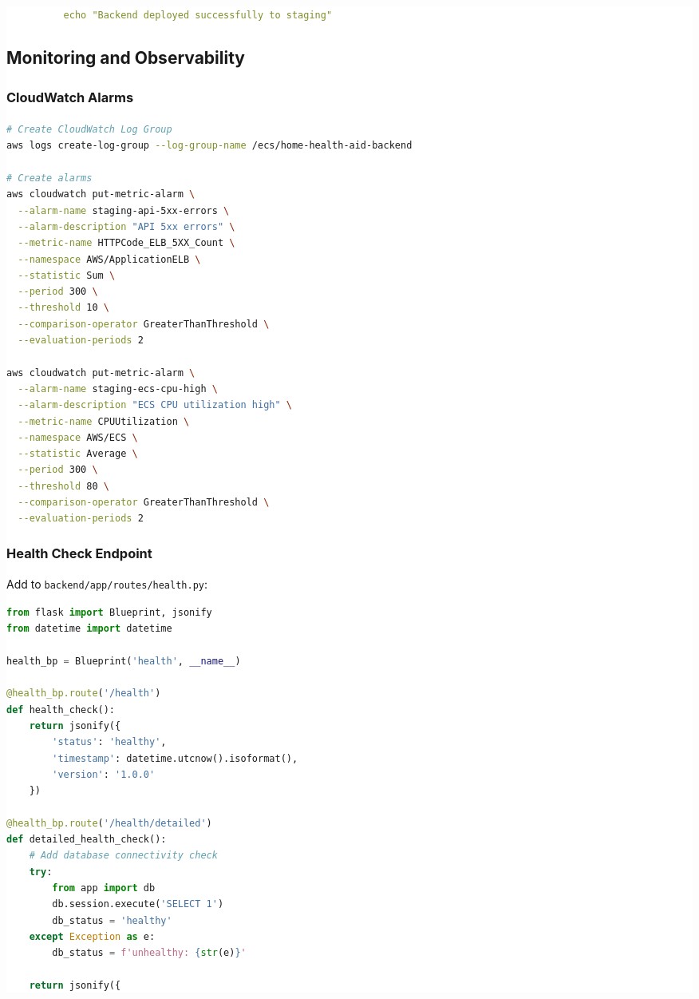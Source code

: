 ```yaml
          echo "Backend deployed successfully to staging"
```

## Monitoring and Observability

### CloudWatch Alarms

```bash
# Create CloudWatch Log Group
aws logs create-log-group --log-group-name /ecs/home-health-aid-backend

# Create alarms
aws cloudwatch put-metric-alarm \
  --alarm-name staging-api-5xx-errors \
  --alarm-description "API 5xx errors" \
  --metric-name HTTPCode_ELB_5XX_Count \
  --namespace AWS/ApplicationELB \
  --statistic Sum \
  --period 300 \
  --threshold 10 \
  --comparison-operator GreaterThanThreshold \
  --evaluation-periods 2

aws cloudwatch put-metric-alarm \
  --alarm-name staging-ecs-cpu-high \
  --alarm-description "ECS CPU utilization high" \
  --metric-name CPUUtilization \
  --namespace AWS/ECS \
  --statistic Average \
  --period 300 \
  --threshold 80 \
  --comparison-operator GreaterThanThreshold \
  --evaluation-periods 2
```

### Health Check Endpoint

Add to `backend/app/routes/health.py`:

```python
from flask import Blueprint, jsonify
from datetime import datetime

health_bp = Blueprint('health', __name__)

@health_bp.route('/health')
def health_check():
    return jsonify({
        'status': 'healthy',
        'timestamp': datetime.utcnow().isoformat(),
        'version': '1.0.0'
    })

@health_bp.route('/health/detailed')
def detailed_health_check():
    # Add database connectivity check
    try:
        from app import db
        db.session.execute('SELECT 1')
        db_status = 'healthy'
    except Exception as e:
        db_status = f'unhealthy: {str(e)}'
    
    return jsonify({
```